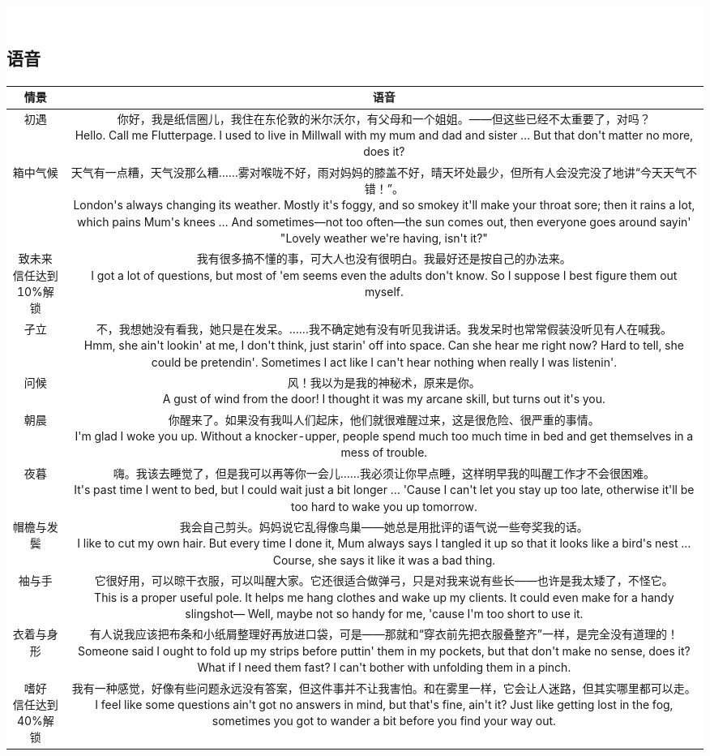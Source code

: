 ````tabs


````

## 语音

|          情景          |                                                                                                                                                                                                              语音                                                                                                                                                                                                              |
| :------------------: | :--------------------------------------------------------------------------------------------------------------------------------------------------------------------------------------------------------------------------------------------------------------------------------------------------------------------------------------------------------------------------------------------------------------------------: |
|          初遇          |                                                                                                                    你好，我是纸信圈儿，我住在东伦敦的米尔沃尔，有父母和一个姐姐。——但这些已经不太重要了，对吗？<br>Hello. Call me Flutterpage. I used to live in Millwall with my mum and dad and sister … But that don't matter no more, does it?                                                                                                                    |
|         箱中气候         |                                       天气有一点糟，天气没那么糟……雾对喉咙不好，雨对妈妈的膝盖不好，晴天坏处最少，但所有人会没完没了地讲“今天天气不错！”。<br>London's always changing its weather. Mostly it's foggy, and so smokey it'll make your throat sore; then it rains a lot, which pains Mum's knees … And sometimes—not too often—the sun comes out, then everyone goes around sayin' "Lovely weather we're having, isn't it?"                                        |
|  致未来  <br>信任达到10%解锁  |                                                                                                                               我有很多搞不懂的事，可大人也没有很明白。我最好还是按自己的办法来。<br>I got a lot of questions, but most of 'em seems even the adults don't know. So I suppose I best figure them out myself.                                                                                                                               |
|          孑立          |                                                                        不，我想她没有看我，她只是在发呆。……我不确定她有没有听见我讲话。我发呆时也常常假装没听见有人在喊我。<br>Hmm, she ain't lookin' at me, I don't think, just starin' off into space. Can she hear me right now? Hard to tell, she could be pretendin'. Sometimes I act like I can't hear nothing when really I was listenin'.                                                                         |
|          问候          |                                                                                                                                                       风！我以为是我的神秘术，原来是你。<br>A gust of wind from the door! I thought it was my arcane skill, but turns out it's you.                                                                                                                                                       |
|          朝晨          |                                                                                                                        你醒来了。如果没有我叫人们起床，他们就很难醒过来，这是很危险、很严重的事情。<br>I'm glad I woke you up. Without a knocker-upper, people spend much too much time in bed and get themselves in a mess of trouble.                                                                                                                        |
|          夜暮          |                                                                                                   嗨。我该去睡觉了，但是我可以再等你一会儿……我必须让你早点睡，这样明早我的叫醒工作才不会很困难。<br>It's past time I went to bed, but I could wait just a bit longer … 'Cause I can't let you stay up too late, otherwise it'll be too hard to wake you up tomorrow.                                                                                                   |
|        帽檐与发鬓         |                                                                                                     我会自己剪头。妈妈说它乱得像鸟巢——她总是用批评的语气说一些夸奖我的话。<br>I like to cut my own hair. But every time I done it, Mum always says I tangled it up so that it looks like a bird's nest … Course, she says it like it was a bad thing.                                                                                                      |
|         袖与手          |                                                                                     它很好用，可以晾干衣服，可以叫醒大家。它还很适合做弹弓，只是对我来说有些长——也许是我太矮了，不怪它。<br>This is a proper useful pole. It helps me hang clothes and wake up my clients. It could even make for a handy slingshot— Well, maybe not so handy for me, 'cause I'm too short to use it.                                                                                     |
|        衣着与身形         |                                                                                  有人说我应该把布条和小纸屑整理好再放进口袋，可是——那就和“穿衣前先把衣服叠整齐”一样，是完全没有道理的！<br>Someone said I ought to fold up my strips before puttin' them in my pockets, but that don't make no sense, does it? What if I need them fast? I can't bother with unfolding them in a pinch.                                                                                   |
|  嗜好  <br>信任达到40%解锁   |                                                                                    我有一种感觉，好像有些问题永远没有答案，但这件事并不让我害怕。和在雾里一样，它会让人迷路，但其实哪里都可以走。<br>I feel like some questions ain't got no answers in mind, but that's fine, ain't it? Just like getting lost in the fog, sometimes you got to wander a bit before you find your way out.                                                                                     |